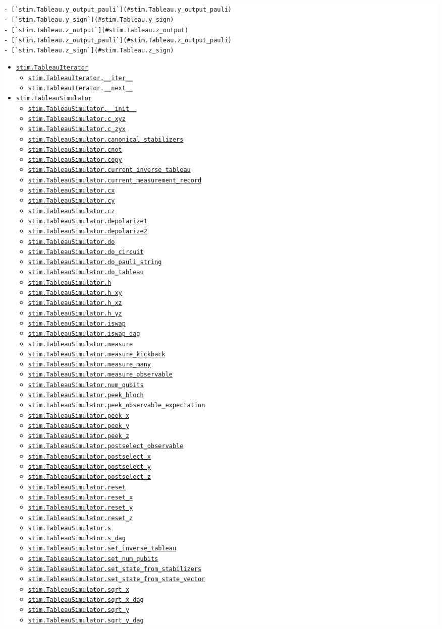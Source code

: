     - [`stim.Tableau.y_output_pauli`](#stim.Tableau.y_output_pauli)
    - [`stim.Tableau.y_sign`](#stim.Tableau.y_sign)
    - [`stim.Tableau.z_output`](#stim.Tableau.z_output)
    - [`stim.Tableau.z_output_pauli`](#stim.Tableau.z_output_pauli)
    - [`stim.Tableau.z_sign`](#stim.Tableau.z_sign)
- [`stim.TableauIterator`](#stim.TableauIterator)
    - [`stim.TableauIterator.__iter__`](#stim.TableauIterator.__iter__)
    - [`stim.TableauIterator.__next__`](#stim.TableauIterator.__next__)
- [`stim.TableauSimulator`](#stim.TableauSimulator)
    - [`stim.TableauSimulator.__init__`](#stim.TableauSimulator.__init__)
    - [`stim.TableauSimulator.c_xyz`](#stim.TableauSimulator.c_xyz)
    - [`stim.TableauSimulator.c_zyx`](#stim.TableauSimulator.c_zyx)
    - [`stim.TableauSimulator.canonical_stabilizers`](#stim.TableauSimulator.canonical_stabilizers)
    - [`stim.TableauSimulator.cnot`](#stim.TableauSimulator.cnot)
    - [`stim.TableauSimulator.copy`](#stim.TableauSimulator.copy)
    - [`stim.TableauSimulator.current_inverse_tableau`](#stim.TableauSimulator.current_inverse_tableau)
    - [`stim.TableauSimulator.current_measurement_record`](#stim.TableauSimulator.current_measurement_record)
    - [`stim.TableauSimulator.cx`](#stim.TableauSimulator.cx)
    - [`stim.TableauSimulator.cy`](#stim.TableauSimulator.cy)
    - [`stim.TableauSimulator.cz`](#stim.TableauSimulator.cz)
    - [`stim.TableauSimulator.depolarize1`](#stim.TableauSimulator.depolarize1)
    - [`stim.TableauSimulator.depolarize2`](#stim.TableauSimulator.depolarize2)
    - [`stim.TableauSimulator.do`](#stim.TableauSimulator.do)
    - [`stim.TableauSimulator.do_circuit`](#stim.TableauSimulator.do_circuit)
    - [`stim.TableauSimulator.do_pauli_string`](#stim.TableauSimulator.do_pauli_string)
    - [`stim.TableauSimulator.do_tableau`](#stim.TableauSimulator.do_tableau)
    - [`stim.TableauSimulator.h`](#stim.TableauSimulator.h)
    - [`stim.TableauSimulator.h_xy`](#stim.TableauSimulator.h_xy)
    - [`stim.TableauSimulator.h_xz`](#stim.TableauSimulator.h_xz)
    - [`stim.TableauSimulator.h_yz`](#stim.TableauSimulator.h_yz)
    - [`stim.TableauSimulator.iswap`](#stim.TableauSimulator.iswap)
    - [`stim.TableauSimulator.iswap_dag`](#stim.TableauSimulator.iswap_dag)
    - [`stim.TableauSimulator.measure`](#stim.TableauSimulator.measure)
    - [`stim.TableauSimulator.measure_kickback`](#stim.TableauSimulator.measure_kickback)
    - [`stim.TableauSimulator.measure_many`](#stim.TableauSimulator.measure_many)
    - [`stim.TableauSimulator.measure_observable`](#stim.TableauSimulator.measure_observable)
    - [`stim.TableauSimulator.num_qubits`](#stim.TableauSimulator.num_qubits)
    - [`stim.TableauSimulator.peek_bloch`](#stim.TableauSimulator.peek_bloch)
    - [`stim.TableauSimulator.peek_observable_expectation`](#stim.TableauSimulator.peek_observable_expectation)
    - [`stim.TableauSimulator.peek_x`](#stim.TableauSimulator.peek_x)
    - [`stim.TableauSimulator.peek_y`](#stim.TableauSimulator.peek_y)
    - [`stim.TableauSimulator.peek_z`](#stim.TableauSimulator.peek_z)
    - [`stim.TableauSimulator.postselect_observable`](#stim.TableauSimulator.postselect_observable)
    - [`stim.TableauSimulator.postselect_x`](#stim.TableauSimulator.postselect_x)
    - [`stim.TableauSimulator.postselect_y`](#stim.TableauSimulator.postselect_y)
    - [`stim.TableauSimulator.postselect_z`](#stim.TableauSimulator.postselect_z)
    - [`stim.TableauSimulator.reset`](#stim.TableauSimulator.reset)
    - [`stim.TableauSimulator.reset_x`](#stim.TableauSimulator.reset_x)
    - [`stim.TableauSimulator.reset_y`](#stim.TableauSimulator.reset_y)
    - [`stim.TableauSimulator.reset_z`](#stim.TableauSimulator.reset_z)
    - [`stim.TableauSimulator.s`](#stim.TableauSimulator.s)
    - [`stim.TableauSimulator.s_dag`](#stim.TableauSimulator.s_dag)
    - [`stim.TableauSimulator.set_inverse_tableau`](#stim.TableauSimulator.set_inverse_tableau)
    - [`stim.TableauSimulator.set_num_qubits`](#stim.TableauSimulator.set_num_qubits)
    - [`stim.TableauSimulator.set_state_from_stabilizers`](#stim.TableauSimulator.set_state_from_stabilizers)
    - [`stim.TableauSimulator.set_state_from_state_vector`](#stim.TableauSimulator.set_state_from_state_vector)
    - [`stim.TableauSimulator.sqrt_x`](#stim.TableauSimulator.sqrt_x)
    - [`stim.TableauSimulator.sqrt_x_dag`](#stim.TableauSimulator.sqrt_x_dag)
    - [`stim.TableauSimulator.sqrt_y`](#stim.TableauSimulator.sqrt_y)
    - [`stim.TableauSimulator.sqrt_y_dag`](#stim.TableauSimulator.sqrt_y_dag)